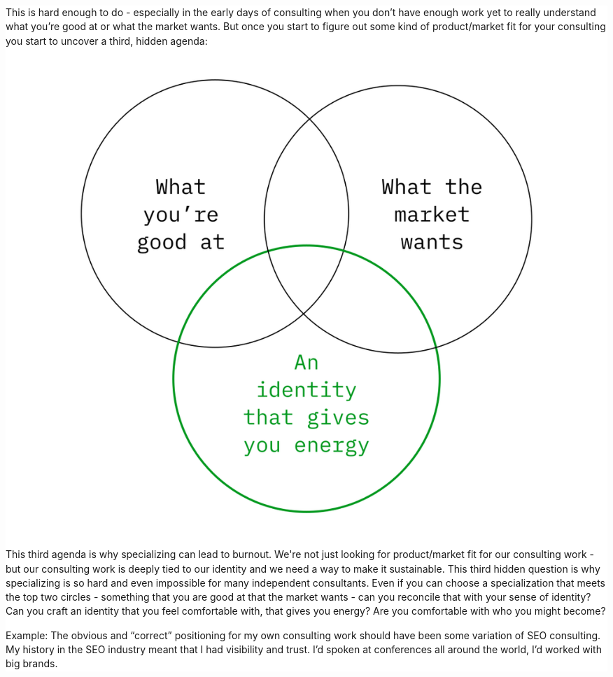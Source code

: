 This is hard enough to do - especially in the early days of consulting when you don’t have enough work yet to really understand what you’re good at or what the market wants. But once you start to figure out some kind of product/market fit for your consulting you start to uncover a third, hidden agenda:

![](/images/product-market-true-venn.svg)

This third agenda is why specializing can lead to burnout. We're not just looking for product/market fit for our consulting work - but our consulting work is deeply tied to our identity and we need a way to make it sustainable. This third hidden question is why specializing is so hard and even impossible for many independent consultants. Even if you can choose a specialization that meets the top two circles - something that you are good at that the market wants - can you reconcile that with your sense of identity? Can you craft an identity that you feel comfortable with, that gives you energy? Are you comfortable with who you might become?

<div class="example" markdown="1">
Example: The obvious and “correct” positioning for my own consulting work should have been some variation of SEO consulting. My history in the SEO industry meant that I had visibility and trust. I’d spoken at conferences all around the world, I’d worked with big brands.
